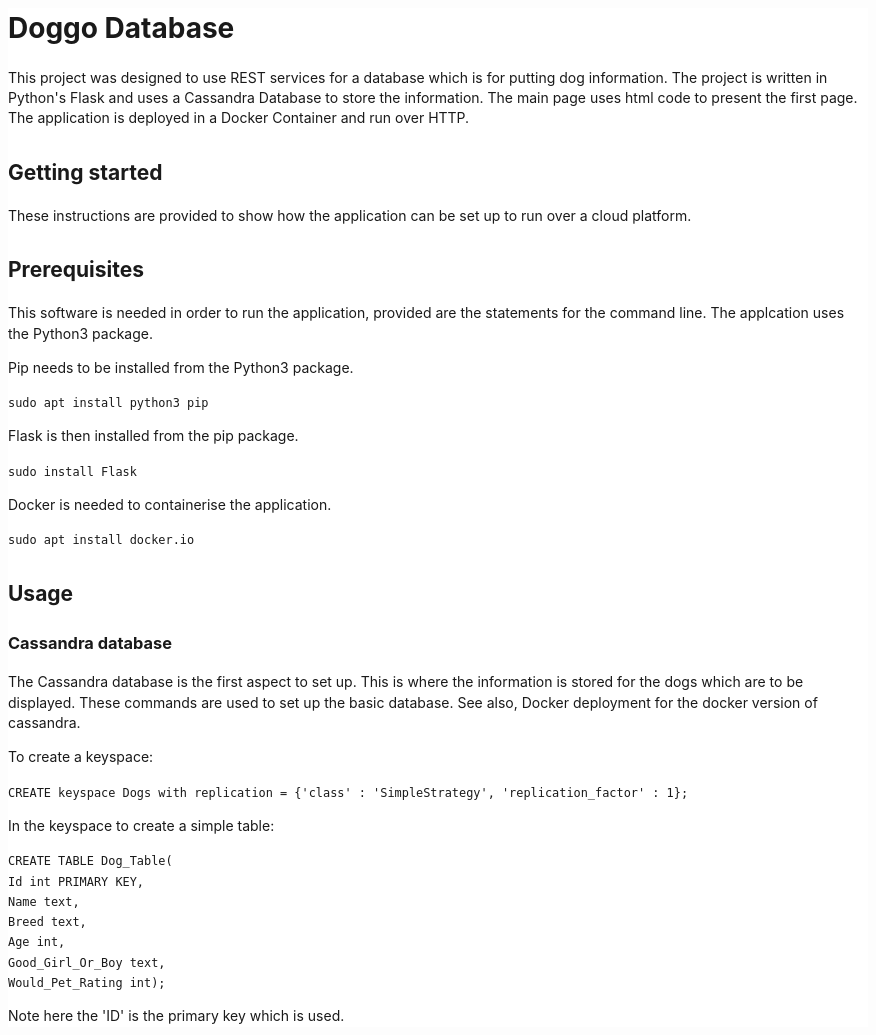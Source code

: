 # Doggo Database

This project was designed to use REST services for a database which is for putting dog information. The project is written in Python's Flask and uses a Cassandra Database to store the information. The main page uses html code to present the first page. The application is deployed in a Docker Container and run over HTTP. 

## Getting started

These instructions are provided to show how the application can be set up to run over a cloud platform.

## Prerequisites
This software is needed in order to run the application, provided are the statements for the command line. The applcation uses the Python3 package.
 
Pip needs to be installed from the Python3 package.
 ``` 
 sudo apt install python3 pip
 ```

Flask is then installed from the pip package.
 ``` 
 sudo install Flask
 ```

 Docker is needed to containerise the application.
 ``` 
 sudo apt install docker.io
 ```

## Usage
### Cassandra database
The Cassandra database is the first aspect to set up. This is where the information is stored for the dogs which are to be displayed.
These commands are used to set up the basic database. See also, Docker deployment for the docker version of cassandra.

To create a keyspace:
``` 
CREATE keyspace Dogs with replication = {'class' : 'SimpleStrategy', 'replication_factor' : 1};
```

In the keyspace to create a simple table:
```
CREATE TABLE Dog_Table(
Id int PRIMARY KEY,
Name text,
Breed text,
Age int,
Good_Girl_Or_Boy text,
Would_Pet_Rating int);
```
Note here the 'ID' is the primary key which is used.
